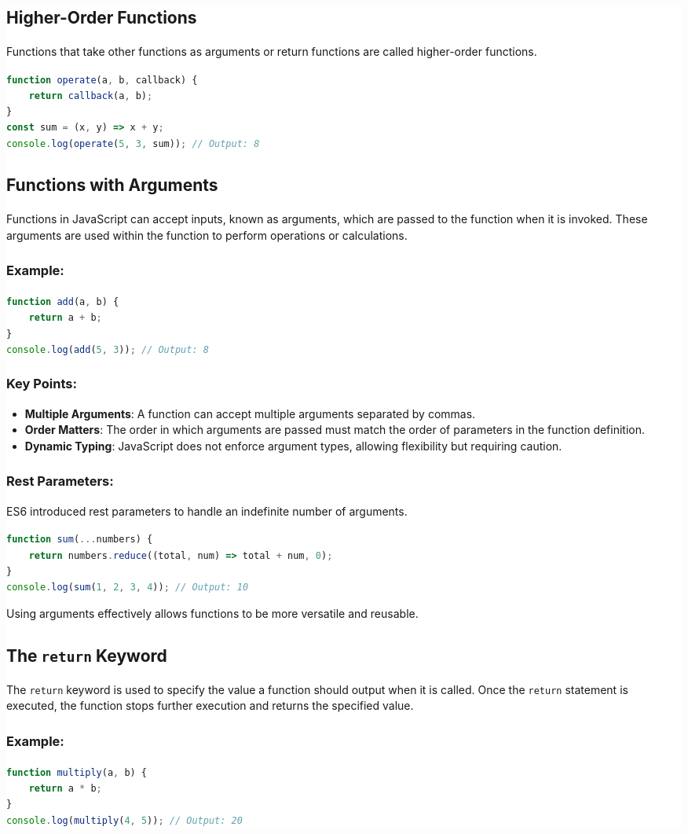 ## Higher-Order Functions

Functions that take other functions as arguments or return functions are called higher-order functions.
```javascript
function operate(a, b, callback) {
    return callback(a, b);
}
const sum = (x, y) => x + y;
console.log(operate(5, 3, sum)); // Output: 8
```


## Functions with Arguments

Functions in JavaScript can accept inputs, known as arguments, which are passed to the function when it is invoked. These arguments are used within the function to perform operations or calculations.

### Example:
```javascript
function add(a, b) {
    return a + b;
}
console.log(add(5, 3)); // Output: 8
```

### Key Points:
- **Multiple Arguments**: A function can accept multiple arguments separated by commas.
- **Order Matters**: The order in which arguments are passed must match the order of parameters in the function definition.
- **Dynamic Typing**: JavaScript does not enforce argument types, allowing flexibility but requiring caution.

### Rest Parameters:
ES6 introduced rest parameters to handle an indefinite number of arguments.
```javascript
function sum(...numbers) {
    return numbers.reduce((total, num) => total + num, 0);
}
console.log(sum(1, 2, 3, 4)); // Output: 10
```

Using arguments effectively allows functions to be more versatile and reusable.


## The `return` Keyword

The `return` keyword is used to specify the value a function should output when it is called. Once the `return` statement is executed, the function stops further execution and returns the specified value.

### Example:
```javascript
function multiply(a, b) {
    return a * b;
}
console.log(multiply(4, 5)); // Output: 20
```
